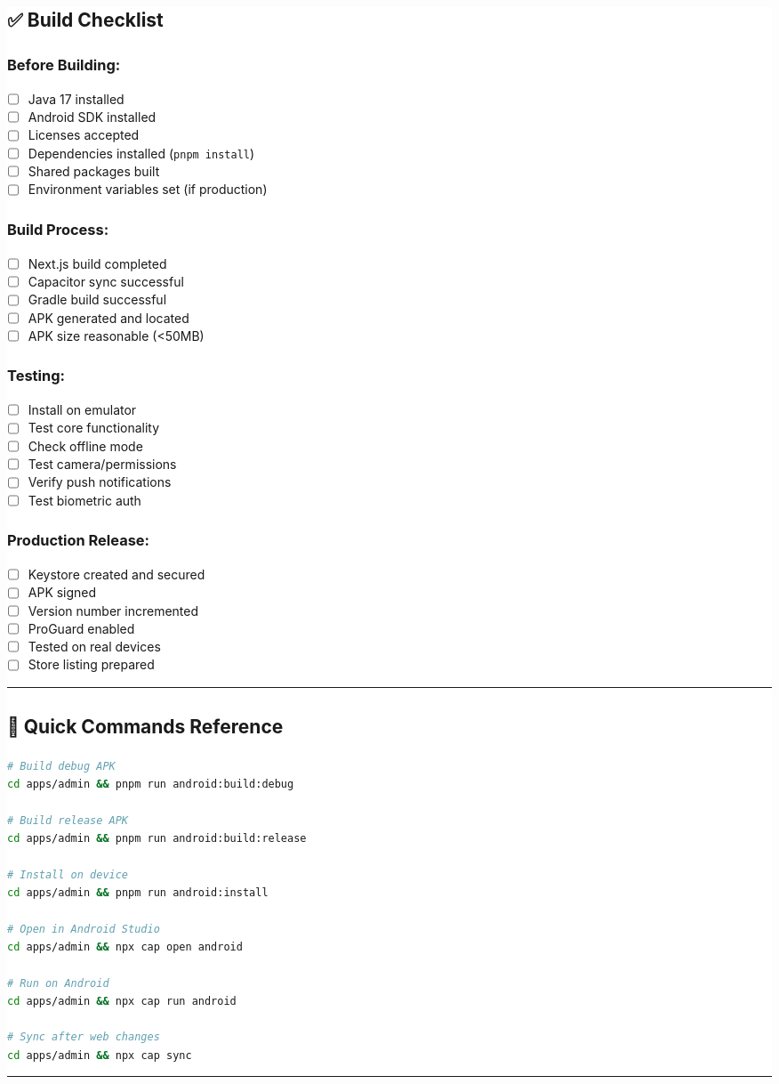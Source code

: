 
## ✅ Build Checklist

### Before Building:

- [ ] Java 17 installed
- [ ] Android SDK installed
- [ ] Licenses accepted
- [ ] Dependencies installed (`pnpm install`)
- [ ] Shared packages built
- [ ] Environment variables set (if production)

### Build Process:

- [ ] Next.js build completed
- [ ] Capacitor sync successful
- [ ] Gradle build successful
- [ ] APK generated and located
- [ ] APK size reasonable (<50MB)

### Testing:

- [ ] Install on emulator
- [ ] Test core functionality
- [ ] Check offline mode
- [ ] Test camera/permissions
- [ ] Verify push notifications
- [ ] Test biometric auth

### Production Release:

- [ ] Keystore created and secured
- [ ] APK signed
- [ ] Version number incremented
- [ ] ProGuard enabled
- [ ] Tested on real devices
- [ ] Store listing prepared

---

## 🎯 Quick Commands Reference

```bash
# Build debug APK
cd apps/admin && pnpm run android:build:debug

# Build release APK
cd apps/admin && pnpm run android:build:release

# Install on device
cd apps/admin && pnpm run android:install

# Open in Android Studio
cd apps/admin && npx cap open android

# Run on Android
cd apps/admin && npx cap run android

# Sync after web changes
cd apps/admin && npx cap sync
```

---